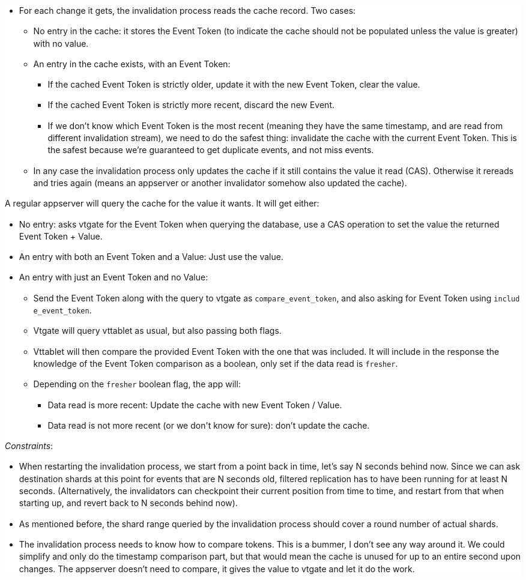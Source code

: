 * For each change it gets, the invalidation process reads the cache record. Two cases:

  * No entry in the cache: it stores the Event Token (to indicate the cache
    should not be populated unless the value is greater) with no value.

  * An entry in the cache exists, with an Event Token:

    * If the cached Event Token is strictly older, update it with the new Event
      Token, clear the value.
      
    * If the cached Event Token is strictly more recent, discard the new Event.
    
    * If we don’t know which Event Token is the most recent (meaning they have
      the same timestamp, and are read from different invalidation stream), we
      need to do the safest thing: invalidate the cache with the current Event
      Token. This is the safest because we’re guaranteed to get duplicate
      events, and not miss events.
      
  * In any case the invalidation process only updates the cache if it still
    contains the value it read (CAS). Otherwise it rereads and tries again
    (means an appserver or another invalidator somehow also updated the cache).

A regular appserver will query the cache for the value it wants. It will get either:

* No entry: asks vtgate for the Event Token when querying the database, use a
  CAS operation to set the value the returned Event Token + Value.

* An entry with both an Event Token and a Value: Just use the value.

* An entry with just an Event Token and no Value:

  * Send the Event Token along with the query to vtgate as
    `compare_event_token`, and also asking for Event Token using `include_event_token`.

  * Vtgate will query vttablet as usual, but also passing both flags.

  * Vttablet will then compare the provided Event Token with the one that was
    included. It will include in the response the knowledge of the Event Token
    comparison as a boolean, only set if the data read is `fresher`.

  * Depending on the `fresher` boolean flag, the app will:

    * Data read is more recent: Update the cache with new Event Token / Value.

    * Data read is not more recent (or we don't know for sure): don’t update the cache.

*Constraints*:

* When restarting the invalidation process, we start from a point back in time,
  let’s say N seconds behind now. Since we can ask destination shards at this
  point for events that are N seconds old, filtered replication has to have been
  running for at least N seconds. (Alternatively, the invalidators can
  checkpoint their current position from time to time, and restart from that
  when starting up, and revert back to N seconds behind now).

* As mentioned before, the shard range queried by the invalidation process
  should cover a round number of actual shards.

* The invalidation process needs to know how to compare tokens. This is a
  bummer, I don’t see any way around it. We could simplify and only do the
  timestamp comparison part, but that would mean the cache is unused for up to
  an entire second upon changes. The appserver doesn’t need to compare, it gives
  the value to vtgate and let it do the work.
